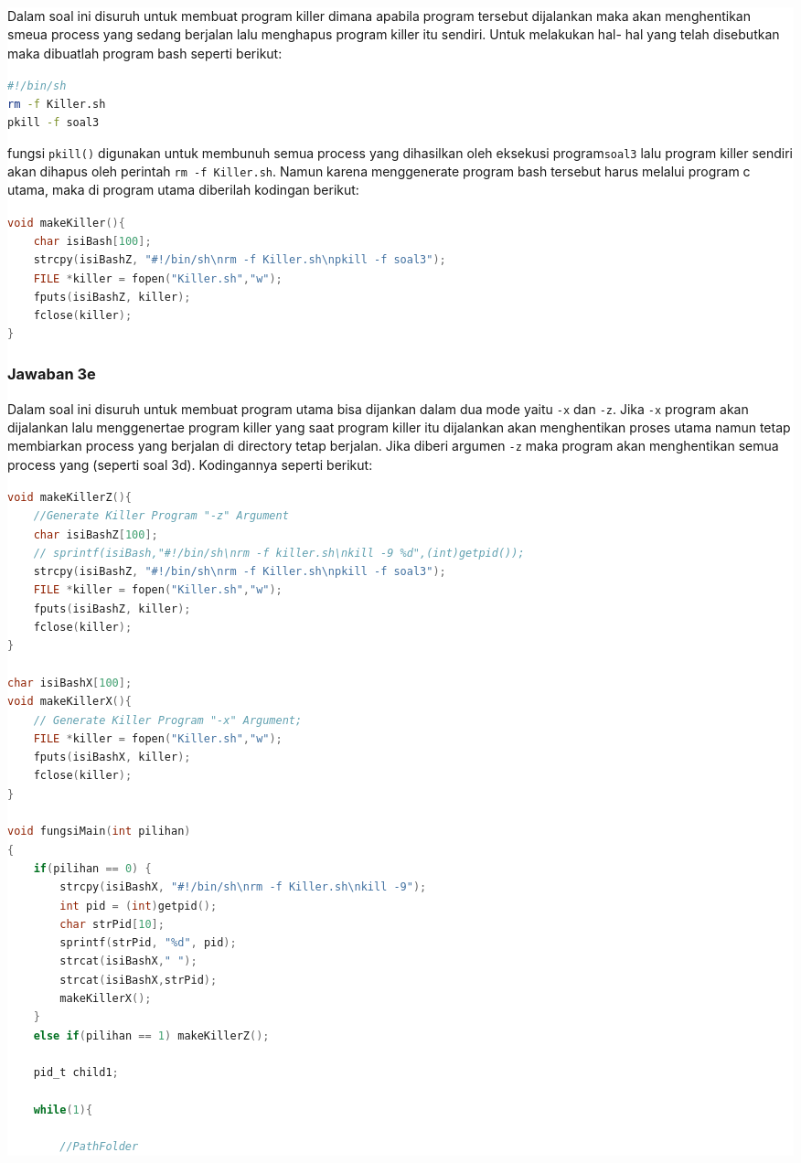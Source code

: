 Dalam soal ini disuruh untuk membuat program killer dimana apabila program tersebut dijalankan maka akan menghentikan smeua process yang sedang berjalan lalu menghapus program killer itu sendiri. Untuk melakukan hal- hal yang telah disebutkan maka dibuatlah program bash seperti berikut:
```bash
#!/bin/sh
rm -f Killer.sh
pkill -f soal3
```
fungsi `pkill()` digunakan untuk membunuh semua process yang dihasilkan oleh eksekusi program`soal3` lalu program killer sendiri akan dihapus oleh perintah `rm -f Killer.sh`. Namun karena menggenerate program bash tersebut harus melalui program c utama, maka di program utama diberilah kodingan berikut:
```c
void makeKiller(){
    char isiBash[100];
    strcpy(isiBashZ, "#!/bin/sh\nrm -f Killer.sh\npkill -f soal3");
    FILE *killer = fopen("Killer.sh","w");
    fputs(isiBashZ, killer);
    fclose(killer);
}
```
### Jawaban 3e
Dalam soal ini disuruh untuk membuat program utama bisa dijankan dalam dua mode yaitu `-x` dan `-z`. Jika `-x` program akan dijalankan lalu menggenertae program killer yang saat program killer itu dijalankan akan menghentikan proses utama namun tetap membiarkan process yang berjalan di directory tetap berjalan. Jika diberi argumen `-z` maka program akan menghentikan semua process yang (seperti soal 3d). Kodingannya seperti berikut:
```c
void makeKillerZ(){
    //Generate Killer Program "-z" Argument
    char isiBashZ[100];
    // sprintf(isiBash,"#!/bin/sh\nrm -f killer.sh\nkill -9 %d",(int)getpid());
    strcpy(isiBashZ, "#!/bin/sh\nrm -f Killer.sh\npkill -f soal3");
    FILE *killer = fopen("Killer.sh","w");
    fputs(isiBashZ, killer);
    fclose(killer);
}

char isiBashX[100];
void makeKillerX(){
    // Generate Killer Program "-x" Argument;
    FILE *killer = fopen("Killer.sh","w");
    fputs(isiBashX, killer);
    fclose(killer);
}

void fungsiMain(int pilihan)
{
    if(pilihan == 0) {
        strcpy(isiBashX, "#!/bin/sh\nrm -f Killer.sh\nkill -9");
        int pid = (int)getpid();
        char strPid[10];
        sprintf(strPid, "%d", pid);
        strcat(isiBashX," ");
        strcat(isiBashX,strPid);
        makeKillerX();
    }
    else if(pilihan == 1) makeKillerZ();
    
    pid_t child1;

    while(1){
        
        //PathFolder
```